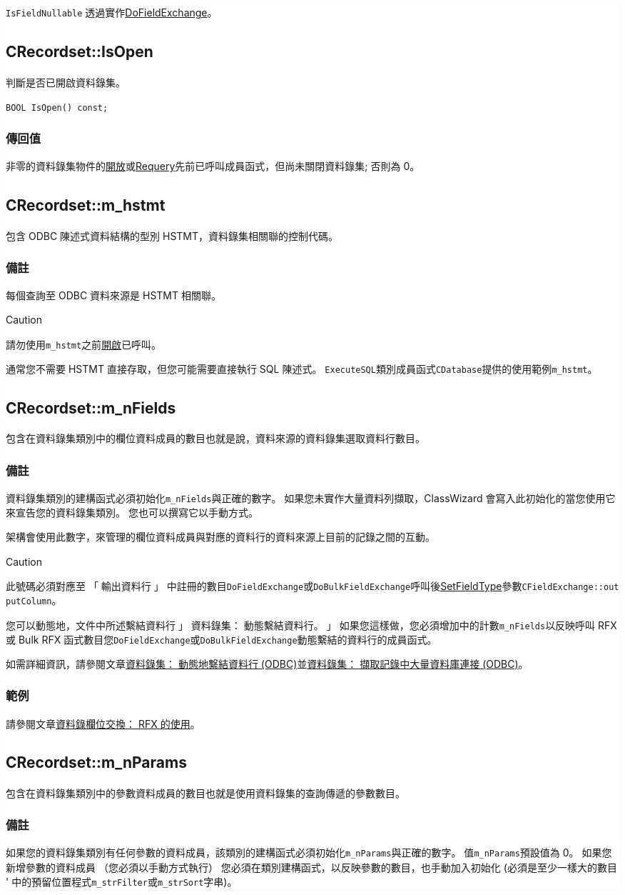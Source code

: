  `IsFieldNullable` 透過實作[DoFieldExchange](#dofieldexchange)。  
  
##  <a name="isopen"></a>  CRecordset::IsOpen  
 判斷是否已開啟資料錄集。  
  
```  
BOOL IsOpen() const;  
```  
  
### <a name="return-value"></a>傳回值  
 非零的資料錄集物件的[開放](#open)或[Requery](#requery)先前已呼叫成員函式，但尚未關閉資料錄集; 否則為 0。  
  
##  <a name="m_hstmt"></a>  CRecordset::m_hstmt  
 包含 ODBC 陳述式資料結構的型別 HSTMT，資料錄集相關聯的控制代碼。  
  
### <a name="remarks"></a>備註  
 每個查詢至 ODBC 資料來源是 HSTMT 相關聯。  
  
> [!CAUTION]
>  請勿使用`m_hstmt`之前[開啟](#open)已呼叫。  
  
 通常您不需要 HSTMT 直接存取，但您可能需要直接執行 SQL 陳述式。 `ExecuteSQL`類別成員函式`CDatabase`提供的使用範例`m_hstmt`。  
  
##  <a name="m_nfields"></a>  CRecordset::m_nFields  
 包含在資料錄集類別中的欄位資料成員的數目也就是說，資料來源的資料錄集選取資料行數目。  
  
### <a name="remarks"></a>備註  
 資料錄集類別的建構函式必須初始化`m_nFields`與正確的數字。 如果您未實作大量資料列擷取，ClassWizard 會寫入此初始化的當您使用它來宣告您的資料錄集類別。 您也可以撰寫它以手動方式。  
  
 架構會使用此數字，來管理的欄位資料成員與對應的資料行的資料來源上目前的記錄之間的互動。  
  
> [!CAUTION]
>  此號碼必須對應至 「 輸出資料行 」 中註冊的數目`DoFieldExchange`或`DoBulkFieldExchange`呼叫後[SetFieldType](../../mfc/reference/cfieldexchange-class.md#setfieldtype)參數`CFieldExchange::outputColumn`。  
  
 您可以動態地，文件中所述繫結資料行 」 資料錄集： 動態繫結資料行。 」 如果您這樣做，您必須增加中的計數`m_nFields`以反映呼叫 RFX 或 Bulk RFX 函式數目您`DoFieldExchange`或`DoBulkFieldExchange`動態繫結的資料行的成員函式。  
  
 如需詳細資訊，請參閱文章[資料錄集： 動態地繫結資料行 (ODBC)](../../data/odbc/recordset-dynamically-binding-data-columns-odbc.md)並[資料錄集： 擷取記錄中大量資料庫連接 (ODBC)](../../data/odbc/recordset-fetching-records-in-bulk-odbc.md)。  
  
### <a name="example"></a>範例  
 請參閱文章[資料錄欄位交換： RFX 的使用](../../data/odbc/record-field-exchange-using-rfx.md)。  
  
##  <a name="m_nparams"></a>  CRecordset::m_nParams  
 包含在資料錄集類別中的參數資料成員的數目也就是使用資料錄集的查詢傳遞的參數數目。  
  
### <a name="remarks"></a>備註  
 如果您的資料錄集類別有任何參數的資料成員，該類別的建構函式必須初始化`m_nParams`與正確的數字。 值`m_nParams`預設值為 0。 如果您新增參數的資料成員 （您必須以手動方式執行） 您必須在類別建構函式，以反映參數的數目，也手動加入初始化 (必須是至少一樣大的數目 ' 中的預留位置程式`m_strFilter`或`m_strSort`字串)。  
  
